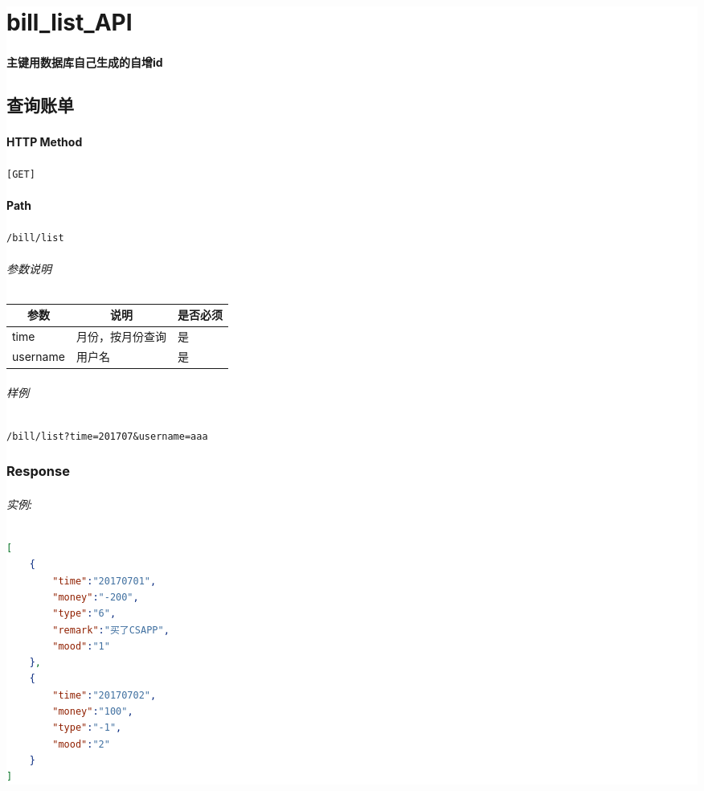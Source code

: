 

# bill_list_API

**主键用数据库自己生成的自增id**

## 查询账单

#### HTTP Method

```http
[GET]
```

#### Path

```http
/bill/list
```

###### 参数说明

| 参数 | 说明             | 是否必须 |
| ---- | ---------------- | -------- |
| time | 月份，按月份查询 | 是       |
| username | 用户名 | 是       |

###### 样例

```http
/bill/list?time=201707&username=aaa
```

### Response

###### 实例:

```json
[
	{
        "time":"20170701",
        "money":"-200",
        "type":"6",
        "remark":"买了CSAPP",
        "mood":"1"
    },
    {
        "time":"20170702",
        "money":"100",
        "type":"-1",
        "mood":"2"
    }
]
```
